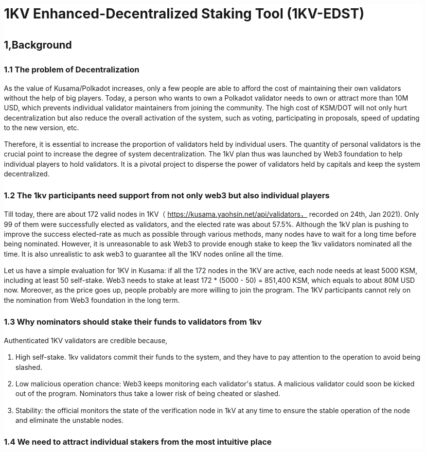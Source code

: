 
# 1KV Enhanced-Decentralized Staking Tool (1KV-EDST)

## 1,Background
### 1.1 The problem of Decentralization
As the value of Kusama/Polkadot increases, only a few people are able to afford the cost of maintaining their own validators without the help of big players. Today, a person who wants to own a Polkadot validator needs to own or attract more than 10M USD, which prevents individual validator maintainers from joining the community. The high cost of KSM/DOT will not only hurt decentralization but also reduce the overall activation of the system, such as voting, participating in proposals, speed of updating to the new version, etc.

Therefore, it is essential to increase the proportion of validators held by individual users. The quantity of personal validators is the crucial point to increase the degree of system decentralization. The 1kV plan thus was launched by Web3 foundation to help individual players to hold validators. It is a pivotal project to disperse the power of validators held by capitals and keep the system decentralized.

### 1.2 The 1kv participants need support from not only web3 but also individual players
Till today, there are about 172 valid nodes in 1KV（ https://kusama.yaohsin.net/api/validators， recorded on 24th, Jan 2021). Only 99 of them were successfully elected as validators, and the elected rate was about 57.5%. Although the 1kV plan is pushing to improve the success elected-rate as much as possible through various methods, many nodes have to wait for a long time before being nominated. However, it is unreasonable to ask Web3 to provide enough stake to keep the 1kv validators nominated all the time. It is also unrealistic to ask web3 to guarantee all the 1KV nodes online all the time.

Let us have a simple evaluation for 1KV in Kusama: if all the 172 nodes in the 1KV are active, each node needs at least 5000 KSM, including at least 50 self-stake. Web3 needs to stake at least 172 * (5000 - 50) = 851,400 KSM, which equals to about 80M USD now. Moreover, as the price goes up, people probably are more willing to join the program. The 1KV participants cannot rely on the nomination from Web3 foundation in the long term.

### 1.3 Why nominators should stake their funds to validators from 1kv

Authenticated 1KV validators are credible because,

1. High self-stake. 1kv validators commit their funds to the system, and they have to pay attention to the operation to avoid being slashed.

2. Low malicious operation chance: Web3 keeps monitoring each validator's status. A malicious validator could soon be kicked out of the program. Nominators thus take a lower risk of being cheated or slashed.

3. Stability: the official monitors the state of the verification node in 1kV at any time to ensure the stable operation of the node and eliminate the unstable nodes.

### 1.4 We need to attract individual stakers from the most intuitive place
